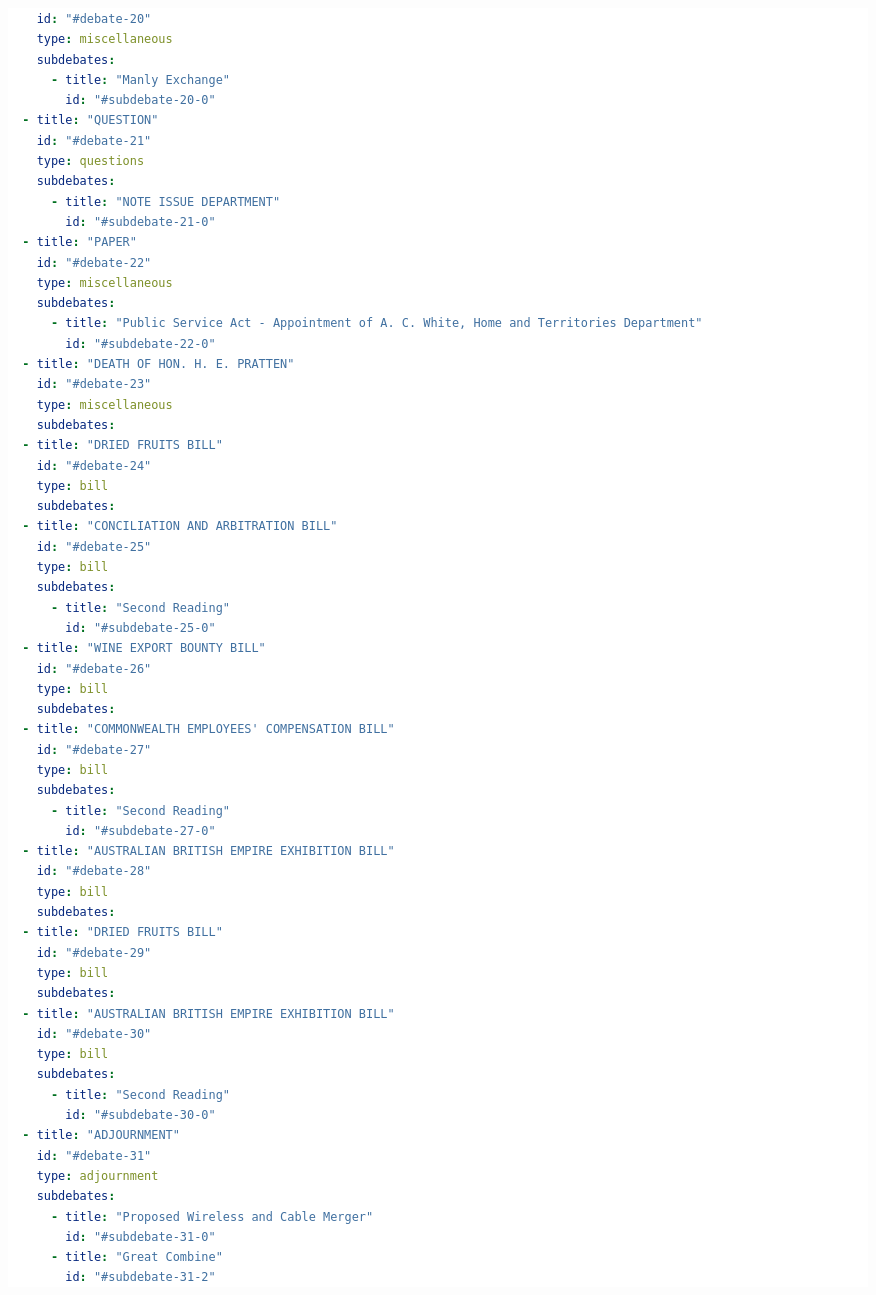 ```yaml
    id: "#debate-20"
    type: miscellaneous
    subdebates:
      - title: "Manly Exchange"
        id: "#subdebate-20-0"
  - title: "QUESTION"
    id: "#debate-21"
    type: questions
    subdebates:
      - title: "NOTE ISSUE DEPARTMENT"
        id: "#subdebate-21-0"
  - title: "PAPER"
    id: "#debate-22"
    type: miscellaneous
    subdebates:
      - title: "Public Service Act - Appointment of A. C. White, Home and Territories Department"
        id: "#subdebate-22-0"
  - title: "DEATH OF HON. H. E. PRATTEN"
    id: "#debate-23"
    type: miscellaneous
    subdebates:
  - title: "DRIED FRUITS BILL"
    id: "#debate-24"
    type: bill
    subdebates:
  - title: "CONCILIATION AND ARBITRATION BILL"
    id: "#debate-25"
    type: bill
    subdebates:
      - title: "Second Reading"
        id: "#subdebate-25-0"
  - title: "WINE EXPORT BOUNTY BILL"
    id: "#debate-26"
    type: bill
    subdebates:
  - title: "COMMONWEALTH EMPLOYEES' COMPENSATION BILL"
    id: "#debate-27"
    type: bill
    subdebates:
      - title: "Second Reading"
        id: "#subdebate-27-0"
  - title: "AUSTRALIAN BRITISH EMPIRE EXHIBITION BILL"
    id: "#debate-28"
    type: bill
    subdebates:
  - title: "DRIED FRUITS BILL"
    id: "#debate-29"
    type: bill
    subdebates:
  - title: "AUSTRALIAN BRITISH EMPIRE EXHIBITION BILL"
    id: "#debate-30"
    type: bill
    subdebates:
      - title: "Second Reading"
        id: "#subdebate-30-0"
  - title: "ADJOURNMENT"
    id: "#debate-31"
    type: adjournment
    subdebates:
      - title: "Proposed Wireless and Cable Merger"
        id: "#subdebate-31-0"
      - title: "Great Combine"
        id: "#subdebate-31-2"
```